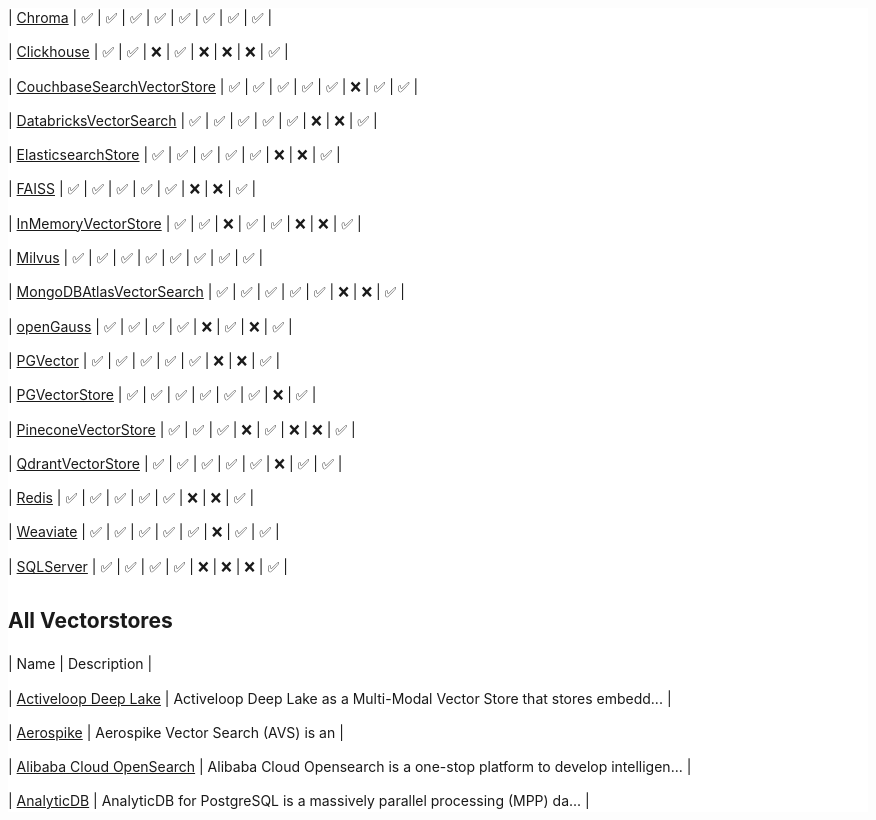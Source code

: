 | [Chroma](chroma) | ✅ | ✅ | ✅ | ✅ | ✅ | ✅ | ✅ | ✅ |

| [Clickhouse](clickhouse) | ✅ | ✅ | ❌ | ✅ | ❌ | ❌ | ❌ | ✅ |

| [CouchbaseSearchVectorStore](couchbase) | ✅ | ✅ | ✅ | ✅ | ✅ | ❌ | ✅ | ✅ |

| [DatabricksVectorSearch](databricks_vector_search) | ✅ | ✅ | ✅ | ✅ | ✅ | ❌ | ❌ | ✅ |

| [ElasticsearchStore](elasticsearch) | ✅ | ✅ | ✅ | ✅ | ✅ | ❌ | ❌ | ✅ |

| [FAISS](faiss) | ✅ | ✅ | ✅ | ✅ | ✅ | ❌ | ❌ | ✅ |

| [InMemoryVectorStore](https://python.langchain.com/api_reference/core/vectorstores/langchain_core.vectorstores.in_memory.InMemoryVectorStore.html) | ✅ | ✅ | ❌ | ✅ | ✅ | ❌ | ❌ | ✅ |

| [Milvus](milvus) | ✅ | ✅ | ✅ | ✅ | ✅ | ✅ | ✅ | ✅ |

| [MongoDBAtlasVectorSearch](mongodb_atlas) | ✅ | ✅ | ✅ | ✅ | ✅ | ❌ | ❌ | ✅ |

| [openGauss](openGauss) | ✅ | ✅ | ✅ | ✅ | ❌ | ✅ | ❌ | ✅ |

| [PGVector](pgvector) | ✅ | ✅ | ✅ | ✅ | ✅ | ❌ | ❌ | ✅ |

| [PGVectorStore](pgvectorstore) | ✅ | ✅ | ✅ | ✅ | ✅ | ✅ | ❌ | ✅ |

| [PineconeVectorStore](pinecone) | ✅ | ✅ | ✅ | ❌ | ✅ | ❌ | ❌ | ✅ |

| [QdrantVectorStore](qdrant) | ✅ | ✅ | ✅ | ✅ | ✅ | ❌ | ✅ | ✅ |

| [Redis](redis) | ✅ | ✅ | ✅ | ✅ | ✅ | ❌ | ❌ | ✅ |

| [Weaviate](weaviate) | ✅ | ✅ | ✅ | ✅ | ✅ | ❌ | ✅ | ✅ |

| [SQLServer](sqlserver) | ✅ | ✅ | ✅ | ✅ | ❌ | ❌ | ❌ | ✅ |

## All Vectorstores[​](#all-vectorstores)

| Name | Description |

| [Activeloop Deep Lake](/docs/integrations/vectorstores/activeloop_deeplake) | Activeloop Deep Lake as a Multi-Modal Vector Store that stores embedd... |

| [Aerospike](/docs/integrations/vectorstores/aerospike) | Aerospike Vector Search (AVS) is an |

| [Alibaba Cloud OpenSearch](/docs/integrations/vectorstores/alibabacloud_opensearch) | Alibaba Cloud Opensearch is a one-stop platform to develop intelligen... |

| [AnalyticDB](/docs/integrations/vectorstores/analyticdb) | AnalyticDB for PostgreSQL is a massively parallel processing (MPP) da... |
